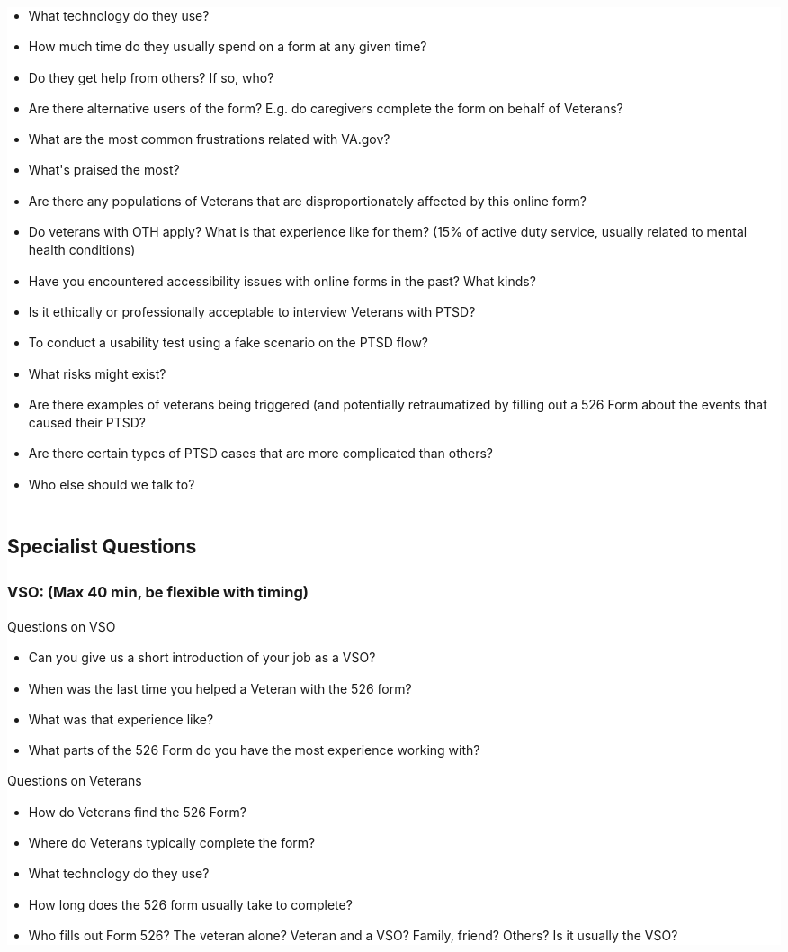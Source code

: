 -   What technology do they use?

-   How much time do they usually spend on a form at any given time?

-   Do they get help from others? If so, who?

-   Are there alternative users of the form? E.g. do caregivers complete the form on behalf of Veterans?

-   What are the most common frustrations related with VA.gov?

-   What's praised the most?

-   Are there any populations of Veterans that are disproportionately affected by this online form?

-   Do veterans with OTH apply? What is that experience like for them? (15% of active duty service, usually related to mental health conditions)

-   Have you encountered accessibility issues with online forms in the past? What kinds?

-   Is it ethically or professionally acceptable to interview Veterans with PTSD? 

-   To conduct a usability test using a fake scenario on the PTSD flow? 

-   What risks might exist?

-   Are there examples of veterans being triggered (and potentially retraumatized by filling out a 526 Form about the events that caused their PTSD?

-   Are there certain types of PTSD cases that are more complicated than others? 

-   Who else should we talk to?

* * * * *

Specialist Questions
--------------------

### VSO: (Max 40 min, be flexible with timing)

Questions on VSO

-   Can you give us a short introduction of your job as a VSO?

-   When was the last time you helped a Veteran with the 526 form?

-   What was that experience like?

-   What parts of the 526 Form do you have the most experience working with?

Questions on Veterans

-   How do Veterans find the 526 Form?

-   Where do Veterans typically complete the form? 

-   What technology do they use?

-   How long does the 526 form usually take to complete?

-   Who fills out Form 526? The veteran alone? Veteran and a VSO? Family, friend? Others? Is it usually the VSO?
